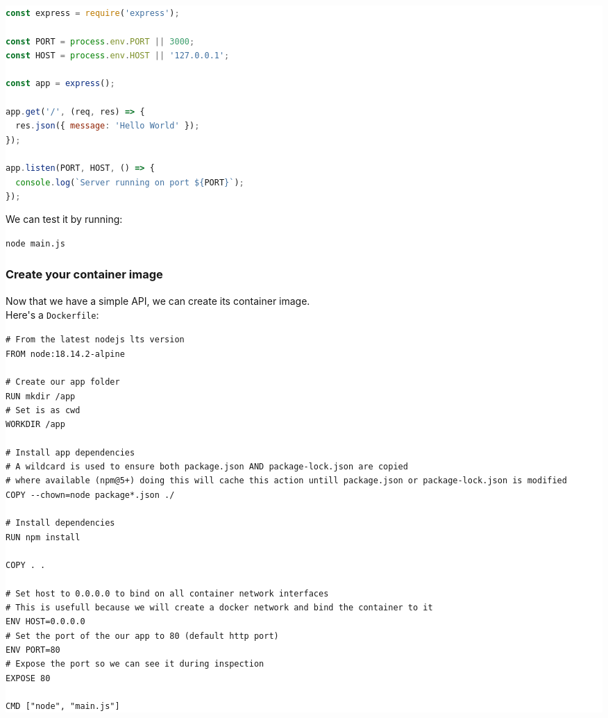 ```js
const express = require('express');

const PORT = process.env.PORT || 3000;
const HOST = process.env.HOST || '127.0.0.1';

const app = express();

app.get('/', (req, res) => {
  res.json({ message: 'Hello World' });
});

app.listen(PORT, HOST, () => {
  console.log(`Server running on port ${PORT}`);
});
```

We can test it by running:

```sh
node main.js
```

### Create your container image

Now that we have a simple API, we can create its container image.<br/>
Here's a `Dockerfile`:

```docker
# From the latest nodejs lts version
FROM node:18.14.2-alpine

# Create our app folder
RUN mkdir /app
# Set is as cwd
WORKDIR /app

# Install app dependencies
# A wildcard is used to ensure both package.json AND package-lock.json are copied
# where available (npm@5+) doing this will cache this action untill package.json or package-lock.json is modified
COPY --chown=node package*.json ./

# Install dependencies
RUN npm install

COPY . .

# Set host to 0.0.0.0 to bind on all container network interfaces
# This is usefull because we will create a docker network and bind the container to it
ENV HOST=0.0.0.0
# Set the port of the our app to 80 (default http port)
ENV PORT=80
# Expose the port so we can see it during inspection
EXPOSE 80

CMD ["node", "main.js"]
```
